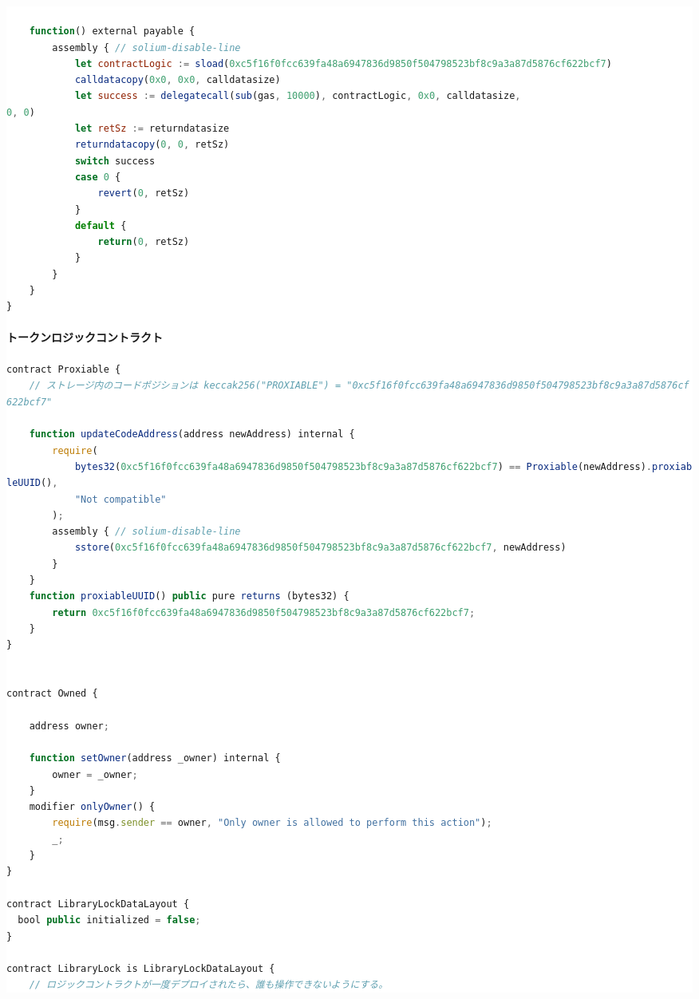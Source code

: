 ```javascript

    function() external payable {
        assembly { // solium-disable-line
            let contractLogic := sload(0xc5f16f0fcc639fa48a6947836d9850f504798523bf8c9a3a87d5876cf622bcf7)
            calldatacopy(0x0, 0x0, calldatasize)
            let success := delegatecall(sub(gas, 10000), contractLogic, 0x0, calldatasize,
0, 0)
            let retSz := returndatasize
            returndatacopy(0, 0, retSz)
            switch success
            case 0 {
                revert(0, retSz)
            }
            default {
                return(0, retSz)
            }
        }
    }
}
```

#### トークンロジックコントラクト

```javascript
contract Proxiable {
    // ストレージ内のコードポジションは keccak256("PROXIABLE") = "0xc5f16f0fcc639fa48a6947836d9850f504798523bf8c9a3a87d5876cf622bcf7"

    function updateCodeAddress(address newAddress) internal {
        require(
            bytes32(0xc5f16f0fcc639fa48a6947836d9850f504798523bf8c9a3a87d5876cf622bcf7) == Proxiable(newAddress).proxiableUUID(),
            "Not compatible"
        );
        assembly { // solium-disable-line
            sstore(0xc5f16f0fcc639fa48a6947836d9850f504798523bf8c9a3a87d5876cf622bcf7, newAddress)
        }
    }
    function proxiableUUID() public pure returns (bytes32) {
        return 0xc5f16f0fcc639fa48a6947836d9850f504798523bf8c9a3a87d5876cf622bcf7;
    }
}


contract Owned {

    address owner;

    function setOwner(address _owner) internal {
        owner = _owner;
    }
    modifier onlyOwner() {
        require(msg.sender == owner, "Only owner is allowed to perform this action");
        _;
    }
}

contract LibraryLockDataLayout {
  bool public initialized = false;
}

contract LibraryLock is LibraryLockDataLayout {
    // ロジックコントラクトが一度デプロイされたら、誰も操作できないようにする。
```
